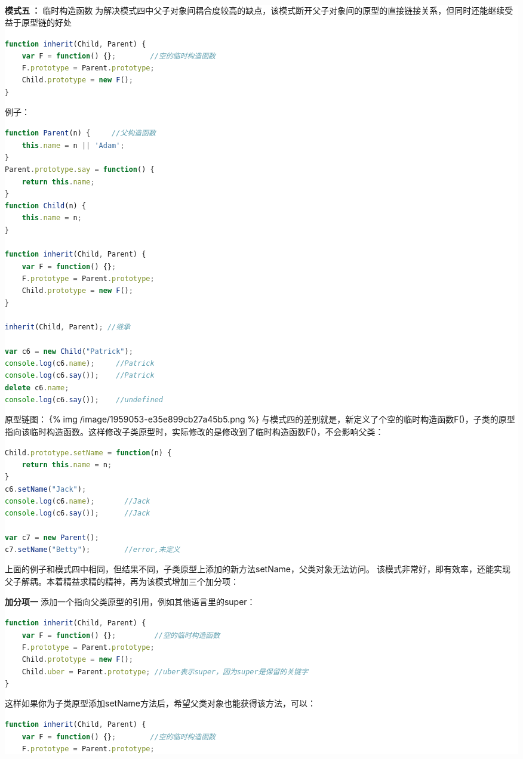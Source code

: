 **模式五 ：** 临时构造函数
为解决模式四中父子对象间耦合度较高的缺点，该模式断开父子对象间的原型的直接链接关系，但同时还能继续受益于原型链的好处
```javascript
function inherit(Child, Parent) {
    var F = function() {};        //空的临时构造函数
    F.prototype = Parent.prototype;
    Child.prototype = new F();
}
```
例子：
```javascript
function Parent(n) {     //父构造函数
    this.name = n || 'Adam';
}
Parent.prototype.say = function() {
    return this.name;
}
function Child(n) {
    this.name = n;
}

function inherit(Child, Parent) {
    var F = function() {};
    F.prototype = Parent.prototype;
    Child.prototype = new F();
}

inherit(Child, Parent); //继承

var c6 = new Child("Patrick");
console.log(c6.name);     //Patrick
console.log(c6.say());    //Patrick
delete c6.name;
console.log(c6.say());    //undefined
```
原型链图：
{% img  /image/1959053-e35e899cb27a45b5.png %}
与模式四的差别就是，新定义了个空的临时构造函数F()，子类的原型指向该临时构造函数。这样修改子类原型时，实际修改的是修改到了临时构造函数F()，不会影响父类：
```javascript
Child.prototype.setName = function(n) {
    return this.name = n;
}
c6.setName("Jack");
console.log(c6.name);       //Jack
console.log(c6.say());      //Jack

var c7 = new Parent();
c7.setName("Betty");        //error,未定义
```
上面的例子和模式四中相同，但结果不同，子类原型上添加的新方法setName，父类对象无法访问。
该模式非常好，即有效率，还能实现父子解耦。本着精益求精的精神，再为该模式增加三个加分项：

**加分项一**  添加一个指向父类原型的引用，例如其他语言里的super：
```javascript
function inherit(Child, Parent) {
    var F = function() {};         //空的临时构造函数
    F.prototype = Parent.prototype;
    Child.prototype = new F();
    Child.uber = Parent.prototype; //uber表示super，因为super是保留的关键字
}
```
这样如果你为子类原型添加setName方法后，希望父类对象也能获得该方法，可以：
```javascript
function inherit(Child, Parent) {
    var F = function() {};        //空的临时构造函数
    F.prototype = Parent.prototype;
```